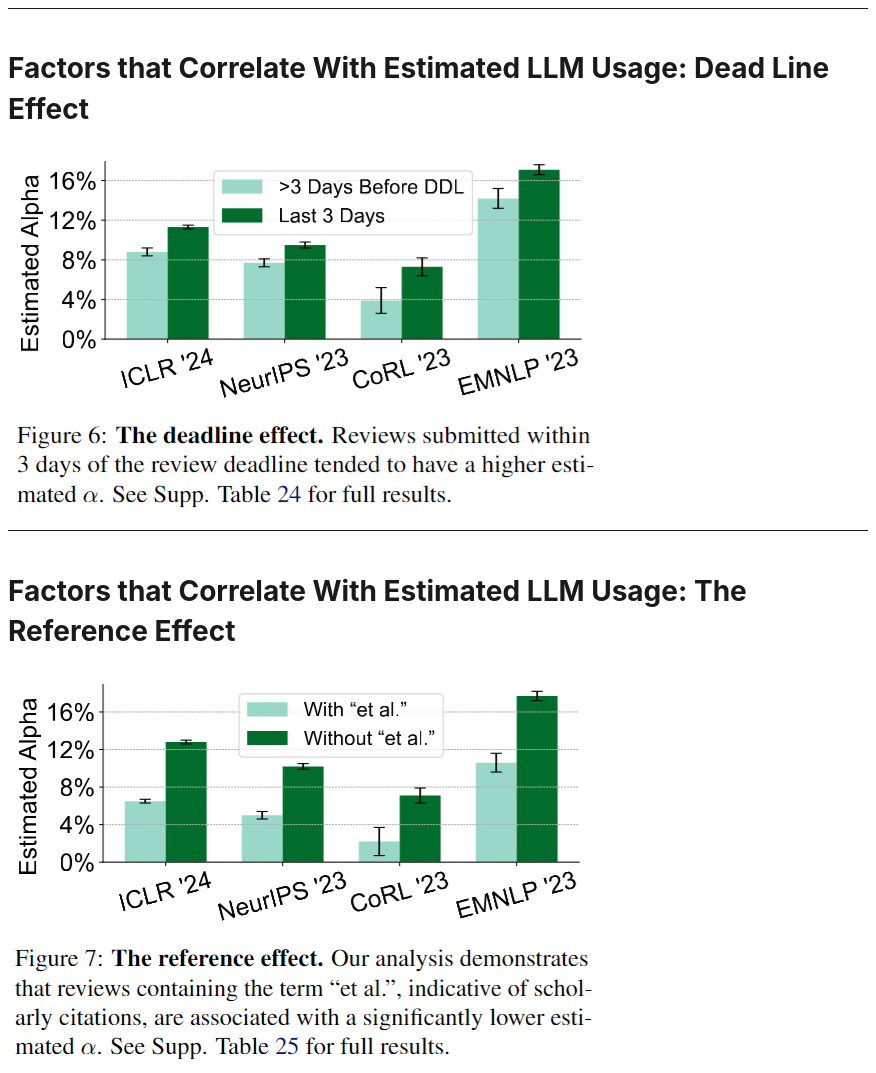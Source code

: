 

----

#  Factors that Correlate With Estimated LLM Usage: Dead Line Effect

![center](figures/6.png)

----

#  Factors that Correlate With Estimated LLM Usage: The Reference Effect

![center](figures/7.png)
